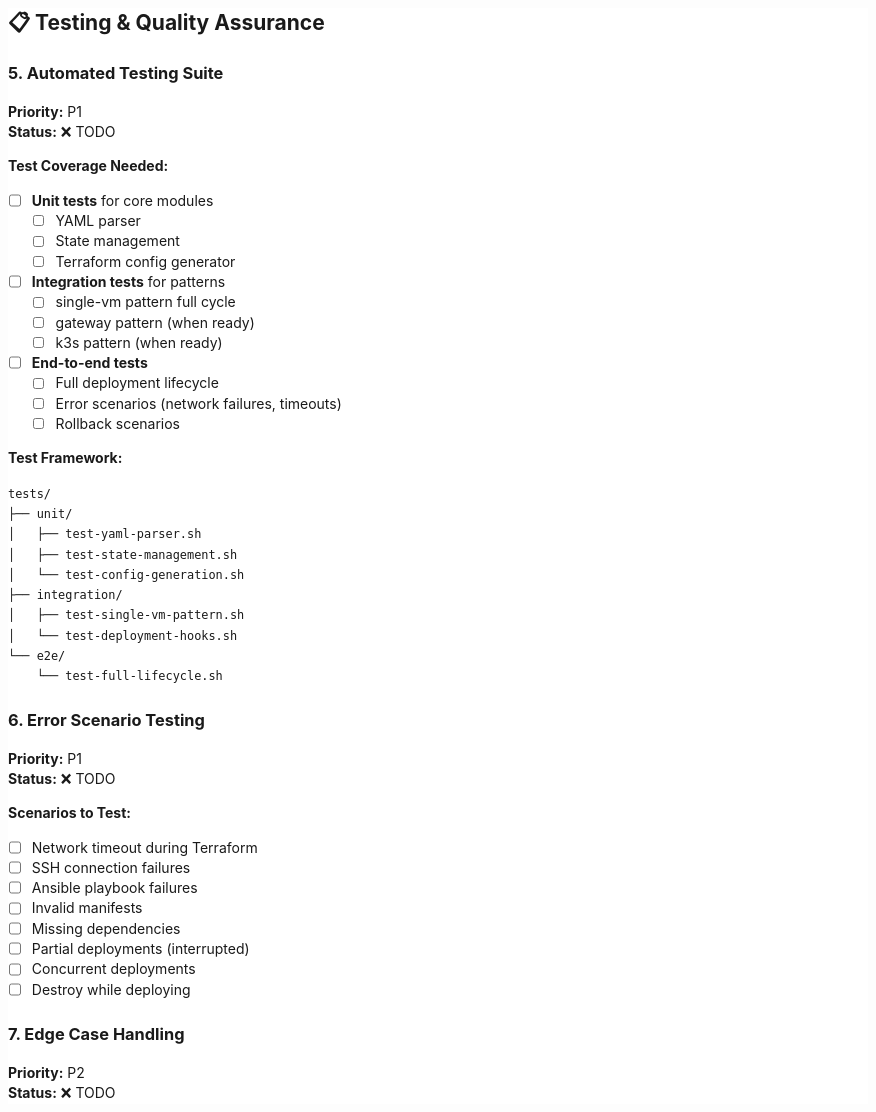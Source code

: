
## 📋 Testing & Quality Assurance

### 5. Automated Testing Suite
**Priority:** P1  
**Status:** ❌ TODO

**Test Coverage Needed:**
- [ ] **Unit tests** for core modules
  - [ ] YAML parser
  - [ ] State management
  - [ ] Terraform config generator
- [ ] **Integration tests** for patterns
  - [ ] single-vm pattern full cycle
  - [ ] gateway pattern (when ready)
  - [ ] k3s pattern (when ready)
- [ ] **End-to-end tests**
  - [ ] Full deployment lifecycle
  - [ ] Error scenarios (network failures, timeouts)
  - [ ] Rollback scenarios

**Test Framework:**
```bash
tests/
├── unit/
│   ├── test-yaml-parser.sh
│   ├── test-state-management.sh
│   └── test-config-generation.sh
├── integration/
│   ├── test-single-vm-pattern.sh
│   └── test-deployment-hooks.sh
└── e2e/
    └── test-full-lifecycle.sh
```

### 6. Error Scenario Testing
**Priority:** P1  
**Status:** ❌ TODO

**Scenarios to Test:**
- [ ] Network timeout during Terraform
- [ ] SSH connection failures
- [ ] Ansible playbook failures
- [ ] Invalid manifests
- [ ] Missing dependencies
- [ ] Partial deployments (interrupted)
- [ ] Concurrent deployments
- [ ] Destroy while deploying

### 7. Edge Case Handling
**Priority:** P2  
**Status:** ❌ TODO
